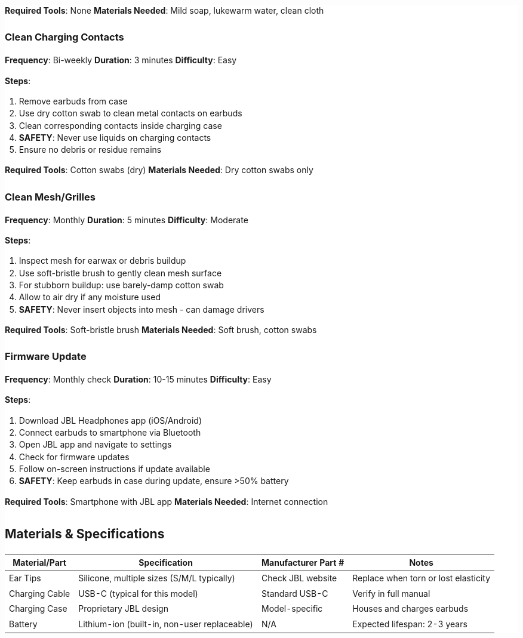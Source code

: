 **Required Tools**: None
**Materials Needed**: Mild soap, lukewarm water, clean cloth

### Clean Charging Contacts
**Frequency**: Bi-weekly
**Duration**: 3 minutes
**Difficulty**: Easy

**Steps**:
1. Remove earbuds from case
2. Use dry cotton swab to clean metal contacts on earbuds
3. Clean corresponding contacts inside charging case
4. **SAFETY**: Never use liquids on charging contacts
5. Ensure no debris or residue remains

**Required Tools**: Cotton swabs (dry)
**Materials Needed**: Dry cotton swabs only

### Clean Mesh/Grilles
**Frequency**: Monthly
**Duration**: 5 minutes
**Difficulty**: Moderate

**Steps**:
1. Inspect mesh for earwax or debris buildup
2. Use soft-bristle brush to gently clean mesh surface
3. For stubborn buildup: use barely-damp cotton swab
4. Allow to air dry if any moisture used
5. **SAFETY**: Never insert objects into mesh - can damage drivers

**Required Tools**: Soft-bristle brush
**Materials Needed**: Soft brush, cotton swabs

### Firmware Update
**Frequency**: Monthly check
**Duration**: 10-15 minutes
**Difficulty**: Easy

**Steps**:
1. Download JBL Headphones app (iOS/Android)
2. Connect earbuds to smartphone via Bluetooth
3. Open JBL app and navigate to settings
4. Check for firmware updates
5. Follow on-screen instructions if update available
6. **SAFETY**: Keep earbuds in case during update, ensure >50% battery

**Required Tools**: Smartphone with JBL app
**Materials Needed**: Internet connection

## Materials & Specifications

| Material/Part | Specification | Manufacturer Part # | Notes |
|---------------|---------------|---------------------|-------|
| Ear Tips | Silicone, multiple sizes (S/M/L typically) | Check JBL website | Replace when torn or lost elasticity |
| Charging Cable | USB-C (typical for this model) | Standard USB-C | Verify in full manual |
| Charging Case | Proprietary JBL design | Model-specific | Houses and charges earbuds |
| Battery | Lithium-ion (built-in, non-user replaceable) | N/A | Expected lifespan: 2-3 years |
